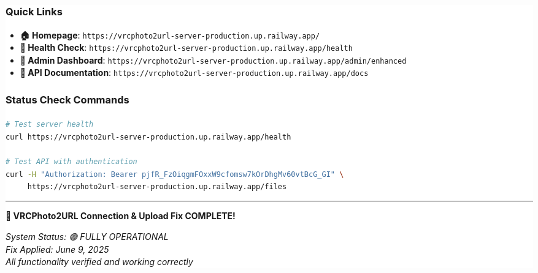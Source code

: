 ### Quick Links
- **🏠 Homepage**: `https://vrcphoto2url-server-production.up.railway.app/`
- **💚 Health Check**: `https://vrcphoto2url-server-production.up.railway.app/health`
- **👑 Admin Dashboard**: `https://vrcphoto2url-server-production.up.railway.app/admin/enhanced`
- **📖 API Documentation**: `https://vrcphoto2url-server-production.up.railway.app/docs`

### Status Check Commands
```bash
# Test server health
curl https://vrcphoto2url-server-production.up.railway.app/health

# Test API with authentication
curl -H "Authorization: Bearer pjfR_FzOiqgmFOxxW9cfomsw7kOrDhgMv60vtBcG_GI" \
     https://vrcphoto2url-server-production.up.railway.app/files
```

---

**🎉 VRCPhoto2URL Connection & Upload Fix COMPLETE!**

*System Status: 🟢 FULLY OPERATIONAL*  
*Fix Applied: June 9, 2025*  
*All functionality verified and working correctly*
